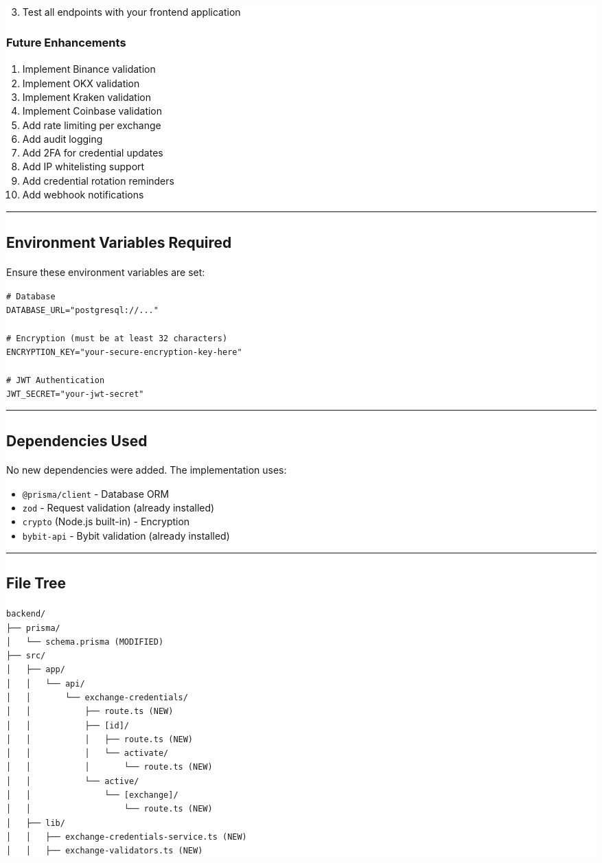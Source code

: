 3. Test all endpoints with your frontend application

### Future Enhancements
1. Implement Binance validation
2. Implement OKX validation
3. Implement Kraken validation
4. Implement Coinbase validation
5. Add rate limiting per exchange
6. Add audit logging
7. Add 2FA for credential updates
8. Add IP whitelisting support
9. Add credential rotation reminders
10. Add webhook notifications

---

## Environment Variables Required

Ensure these environment variables are set:

```env
# Database
DATABASE_URL="postgresql://..."

# Encryption (must be at least 32 characters)
ENCRYPTION_KEY="your-secure-encryption-key-here"

# JWT Authentication
JWT_SECRET="your-jwt-secret"
```

---

## Dependencies Used

No new dependencies were added. The implementation uses:
- `@prisma/client` - Database ORM
- `zod` - Request validation (already installed)
- `crypto` (Node.js built-in) - Encryption
- `bybit-api` - Bybit validation (already installed)

---

## File Tree

```
backend/
├── prisma/
│   └── schema.prisma (MODIFIED)
├── src/
│   ├── app/
│   │   └── api/
│   │       └── exchange-credentials/
│   │           ├── route.ts (NEW)
│   │           ├── [id]/
│   │           │   ├── route.ts (NEW)
│   │           │   └── activate/
│   │           │       └── route.ts (NEW)
│   │           └── active/
│   │               └── [exchange]/
│   │                   └── route.ts (NEW)
│   ├── lib/
│   │   ├── exchange-credentials-service.ts (NEW)
│   │   ├── exchange-validators.ts (NEW)
```